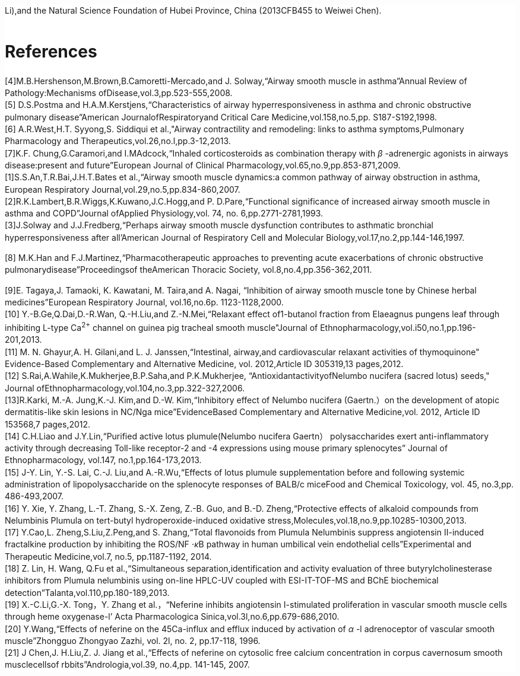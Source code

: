 Li),and the Natural Science Foundation of Hubei Province, China (2013CFB455 to Weiwei Chen).

# References

[4]M.B.Hershenson,M.Brown,B.Camoretti-Mercado,and J. Solway,“Airway smooth muscle in asthma”Annual Review of Pathology:Mechanisms ofDisease,vol.3,pp.523-555,2008.   
[5] D.S.Postma and H.A.M.Kerstjens,“Characteristics of airway hyperresponsiveness in asthma and chronic obstructive pulmonary disease”American JournalofRespiratoryand Critical Care Medicine,vol.158,no.5,pp. S187-S192,1998.   
[6] A.R.West,H.T. Syyong,S. Siddiqui et al.,"Airway contractility and remodeling: links to asthma symptoms,Pulmonary Pharmacology and Therapeutics,vol.26,no.l,pp.3-12,2013.   
[7]K.F. Chung,G.Caramori,and I.MAdcock,“Inhaled corticosteroids as combination therapy with $\beta$ -adrenergic agonists in airways disease:present and future”European Journal of Clinical Pharmacology,vol.65,no.9,pp.853-871,2009.   
[1]S.S.An,T.R.Bai,J.H.T.Bates et al.,“Airway smooth muscle dynamics:a common pathway of airway obstruction in asthma, European Respiratory Journal,vol.29,no.5,pp.834-860,2007.   
[2]R.K.Lambert,B.R.Wiggs,K.Kuwano,J.C.Hogg,and P. D.Pare,“Functional significance of increased airway smooth muscle in asthma and COPD”Journal ofApplied Physiology,vol. 74, no. 6,pp.2771-2781,1993.   
[3]J.Solway and J.J.Fredberg,“Perhaps airway smooth muscle dysfunction contributes to asthmatic bronchial hyperresponsiveness after all’American Journal of Respiratory Cell and Molecular Biology,vol.17,no.2,pp.144-146,1997.

[8] M.K.Han and F.J.Martinez,“Pharmacotherapeutic approaches to preventing acute exacerbations of chronic obstructive pulmonarydisease”Proceedingsof theAmerican Thoracic Society, vol.8,no.4,pp.356-362,2011.

[9]E. Tagaya,J. Tamaoki, K. Kawatani, M. Taira,and A. Nagai, “Inhibition of airway smooth muscle tone by Chinese herbal medicines”European Respiratory Journal, vol.16,no.6p. 1123-1128,2000.   
[10] Y.-B.Ge,Q.Dai,D.-R.Wan, Q.-H.Liu,and Z.-N.Mei,“Relaxant effect of1-butanol fraction from Elaeagnus pungens leaf through inhibiting L-type ${ \mathrm { C a } } ^ { 2 + }$ channel on guinea pig tracheal smooth muscle"Journal of Ethnopharmacology,vol.i50,no.1,pp.196- 201,2013.   
[11] M. N. Ghayur,A. H. Gilani,and L. J. Janssen,“Intestinal, airway,and cardiovascular relaxant activities of thymoquinone" Evidence-Based Complementary and Alternative Medicine, vol. 2012,Article ID 305319,13 pages,2012.   
[12] S.Rai,A.Wahile,K.Mukherjee,B.P.Saha,and P.K.Mukherjee, “AntioxidantactivityofNelumbo nucifera (sacred lotus) seeds," Journal ofEthnopharmacology,vol.104,no.3,pp.322-327,2006.   
[13]R.Karki, M.-A. Jung,K.-J. Kim,and D.-W. Kim,“Inhibitory effect of Nelumbo nucifera (Gaertn.）on the development of atopic dermatitis-like skin lesions in NC/Nga mice”EvidenceBased Complementary and Alternative Medicine,vol. 2012, Article ID 153568,7 pages,2012.   
[14] C.H.Liao and J.Y.Lin,“Purified active lotus plumule(Nelumbo nucifera Gaertn） polysaccharides exert anti-inflammatory activity through decreasing Toll-like receptor-2 and -4 expressions using mouse primary splenocytes” Journal of Ethnopharmacology, vol.147, no.1,pp.164-173,2013.   
[15] J-Y. Lin, Y.-S. Lai, C.-J. Liu,and A.-R.Wu,“Effects of lotus plumule supplementation before and following systemic administration of lipopolysaccharide on the splenocyte responses of BALB/c miceFood and Chemical Toxicology, vol. 45, no.3,pp. 486-493,2007.   
[16] Y. Xie, Y. Zhang, L.-T. Zhang, S.-X. Zeng, Z.-B. Guo, and B.-D. Zheng,“Protective effects of alkaloid compounds from Nelumbinis Plumula on tert-butyl hydroperoxide-induced oxidative stress,Molecules,vol.18,no.9,pp.10285-10300,2013.   
[17] Y.Cao,L. Zheng,S.Liu,Z.Peng,and S. Zhang,“Total flavonoids from Plumula Nelumbinis suppress angiotensin II-induced fractalkine production by inhibiting the ROS/NF $\cdot \kappa \mathrm { B }$ pathway in human umbilical vein endothelial cells”Experimental and Therapeutic Medicine,vol.7, no.5, pp.1187-1192, 2014.   
[18] Z. Lin, H. Wang, Q.Fu et al.,“Simultaneous separation,identification and activity evaluation of three butyrylcholinesterase inhibitors from Plumula nelumbinis using on-line HPLC-UV coupled with ESI-IT-TOF-MS and BChE biochemical detection”Talanta,vol.110,pp.180-189,2013.   
[19] X.-C.Li,G.-X. Tong，Y. Zhang et al.，“Neferine inhibits angiotensin I-stimulated proliferation in vascular smooth muscle cells through heme oxygenase-l’ Acta Pharmacologica Sinica,vol.3l,no.6,pp.679-686,2010.   
[20] Y.Wang,“Effects of neferine on the 45Ca-influx and efflux induced by activation of $\alpha$ -l adrenoceptor of vascular smooth muscle”Zhongguo Zhongyao Zazhi, vol. 2l, no. 2, pp.17-118, 1996.   
[21] J Chen,J. H.Liu,Z. J. Jiang et al.,“Effects of neferine on cytosolic free calcium concentration in corpus cavernosum smooth musclecellsof rbbits”Andrologia,vol.39, no.4,pp. 141-145, 2007.   